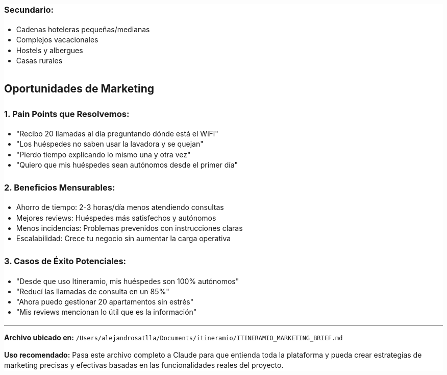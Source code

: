 ### Secundario:
- Cadenas hoteleras pequeñas/medianas
- Complejos vacacionales
- Hostels y albergues
- Casas rurales

## Oportunidades de Marketing

### 1. Pain Points que Resolvemos:
- "Recibo 20 llamadas al día preguntando dónde está el WiFi"
- "Los huéspedes no saben usar la lavadora y se quejan"
- "Pierdo tiempo explicando lo mismo una y otra vez"
- "Quiero que mis huéspedes sean autónomos desde el primer día"

### 2. Beneficios Mensurables:
- Ahorro de tiempo: 2-3 horas/día menos atendiendo consultas
- Mejores reviews: Huéspedes más satisfechos y autónomos
- Menos incidencias: Problemas prevenidos con instrucciones claras
- Escalabilidad: Crece tu negocio sin aumentar la carga operativa

### 3. Casos de Éxito Potenciales:
- "Desde que uso Itineramio, mis huéspedes son 100% autónomos"
- "Reducí las llamadas de consulta en un 85%"
- "Ahora puedo gestionar 20 apartamentos sin estrés"
- "Mis reviews mencionan lo útil que es la información"

---

**Archivo ubicado en:** `/Users/alejandrosatlla/Documents/itineramio/ITINERAMIO_MARKETING_BRIEF.md`

**Uso recomendado:** Pasa este archivo completo a Claude para que entienda toda la plataforma y pueda crear estrategias de marketing precisas y efectivas basadas en las funcionalidades reales del proyecto.